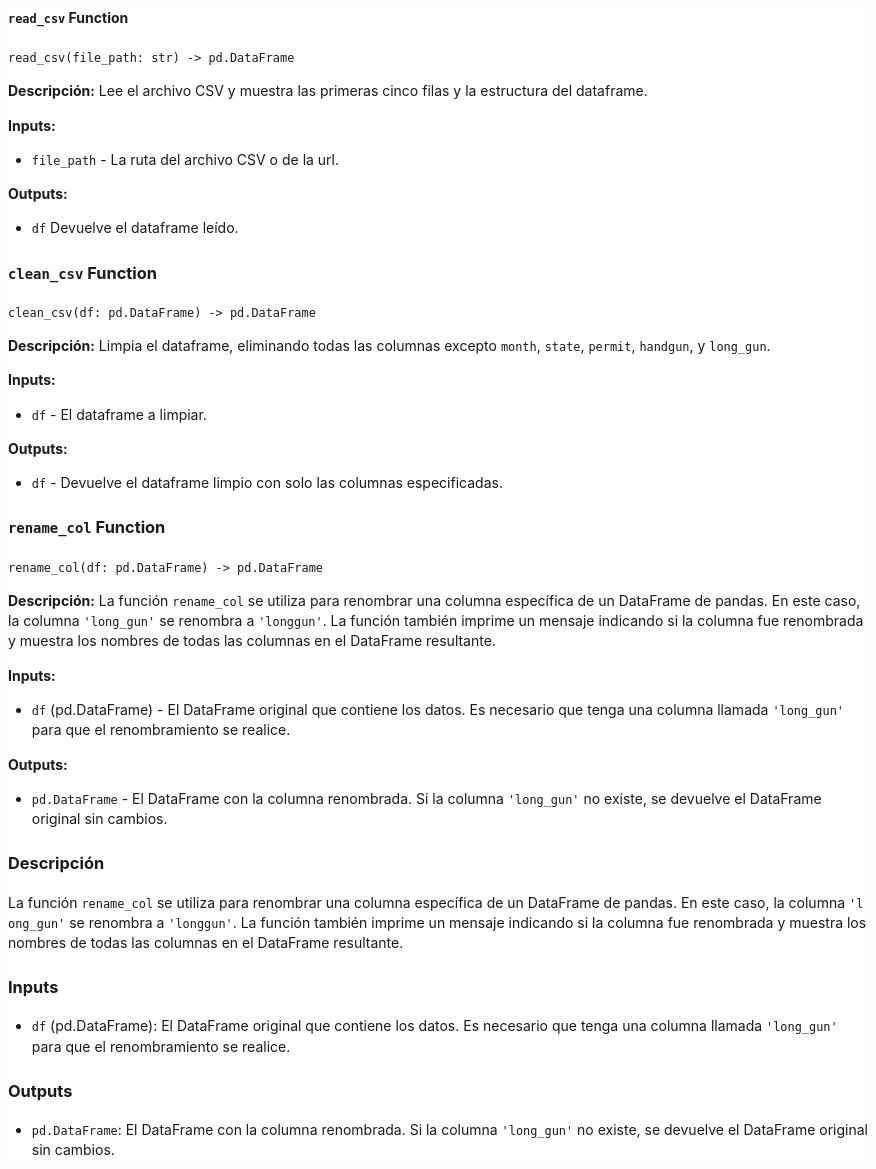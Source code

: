 #### `read_csv` Function

`read_csv(file_path: str) -> pd.DataFrame`

**Descripción:** Lee el archivo CSV y muestra las primeras cinco filas y la estructura del dataframe.

**Inputs:**
- `file_path` - La ruta del archivo CSV o de la url.

**Outputs:**
- `df` Devuelve el dataframe leído.

### `clean_csv` Function

`clean_csv(df: pd.DataFrame) -> pd.DataFrame`

**Descripción:** Limpia el dataframe, eliminando todas las columnas excepto `month`, `state`, `permit`, `handgun`, y `long_gun`.

**Inputs:**
- `df` - El dataframe a limpiar.

**Outputs:**
- `df` - Devuelve el dataframe limpio con solo las columnas especificadas.

### `rename_col` Function

`rename_col(df: pd.DataFrame) -> pd.DataFrame`

**Descripción:** La función `rename_col` se utiliza para renombrar una columna específica de un DataFrame de pandas. En este caso, la columna `'long_gun'` se renombra a `'longgun'`. La función también imprime un mensaje indicando si la columna fue renombrada y muestra los nombres de todas las columnas en el DataFrame resultante.

**Inputs:**
- `df` (pd.DataFrame) - El DataFrame original que contiene los datos. Es necesario que tenga una columna llamada `'long_gun'` para que el renombramiento se realice.

**Outputs:**
- `pd.DataFrame` - El DataFrame con la columna renombrada. Si la columna `'long_gun'` no existe, se devuelve el DataFrame original sin cambios.

### Descripción
La función `rename_col` se utiliza para renombrar una columna específica de un DataFrame de pandas. En este caso, la columna `'long_gun'` se renombra a `'longgun'`. La función también imprime un mensaje indicando si la columna fue renombrada y muestra los nombres de todas las columnas en el DataFrame resultante.

### Inputs
- `df` (pd.DataFrame): El DataFrame original que contiene los datos. Es necesario que tenga una columna llamada `'long_gun'` para que el renombramiento se realice.

### Outputs
- `pd.DataFrame`: El DataFrame con la columna renombrada. Si la columna `'long_gun'` no existe, se devuelve el DataFrame original sin cambios.
